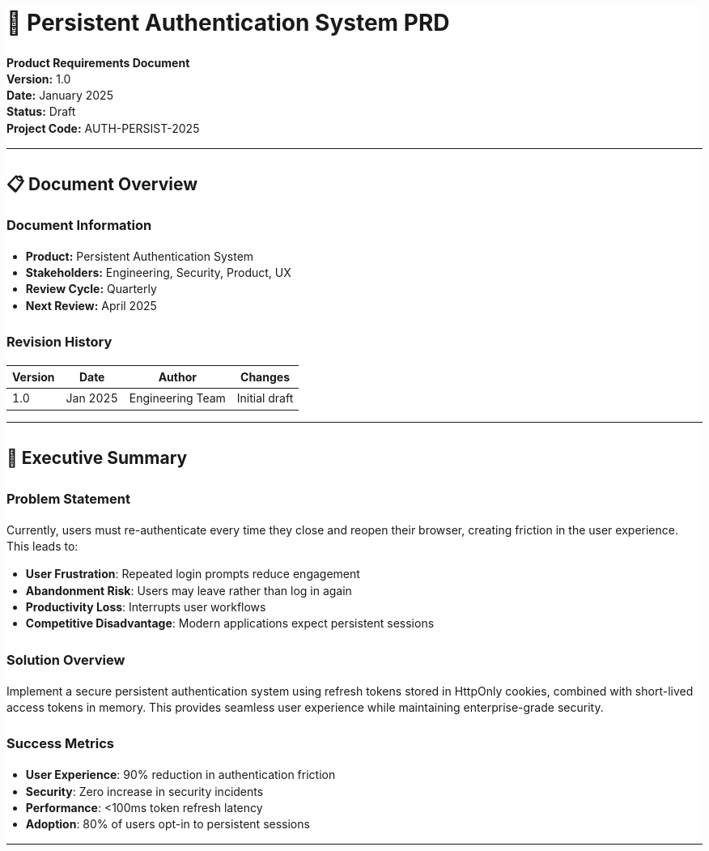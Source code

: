 # 🔐 Persistent Authentication System PRD

**Product Requirements Document**  
**Version:** 1.0  
**Date:** January 2025  
**Status:** Draft  
**Project Code:** AUTH-PERSIST-2025

---

## **📋 Document Overview**

### **Document Information**
- **Product:** Persistent Authentication System
- **Stakeholders:** Engineering, Security, Product, UX
- **Review Cycle:** Quarterly
- **Next Review:** April 2025

### **Revision History**
| Version | Date | Author | Changes |
|---------|------|--------|---------|
| 1.0 | Jan 2025 | Engineering Team | Initial draft |

---

## **🎯 Executive Summary**

### **Problem Statement**
Currently, users must re-authenticate every time they close and reopen their browser, creating friction in the user experience. This leads to:
- **User Frustration**: Repeated login prompts reduce engagement
- **Abandonment Risk**: Users may leave rather than log in again
- **Productivity Loss**: Interrupts user workflows
- **Competitive Disadvantage**: Modern applications expect persistent sessions

### **Solution Overview**
Implement a secure persistent authentication system using refresh tokens stored in HttpOnly cookies, combined with short-lived access tokens in memory. This provides seamless user experience while maintaining enterprise-grade security.

### **Success Metrics**
- **User Experience**: 90% reduction in authentication friction
- **Security**: Zero increase in security incidents
- **Performance**: <100ms token refresh latency
- **Adoption**: 80% of users opt-in to persistent sessions

---
